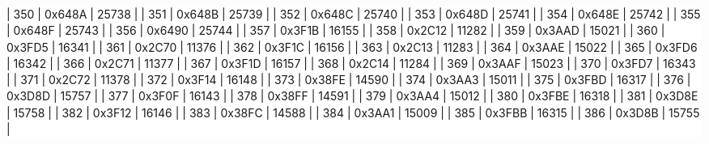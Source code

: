 |     350 | 0x648A      |       25738 |
|     351 | 0x648B      |       25739 |
|     352 | 0x648C      |       25740 |
|     353 | 0x648D      |       25741 |
|     354 | 0x648E      |       25742 |
|     355 | 0x648F      |       25743 |
|     356 | 0x6490      |       25744 |
|     357 | 0x3F1B      |       16155 |
|     358 | 0x2C12      |       11282 |
|     359 | 0x3AAD      |       15021 |
|     360 | 0x3FD5      |       16341 |
|     361 | 0x2C70      |       11376 |
|     362 | 0x3F1C      |       16156 |
|     363 | 0x2C13      |       11283 |
|     364 | 0x3AAE      |       15022 |
|     365 | 0x3FD6      |       16342 |
|     366 | 0x2C71      |       11377 |
|     367 | 0x3F1D      |       16157 |
|     368 | 0x2C14      |       11284 |
|     369 | 0x3AAF      |       15023 |
|     370 | 0x3FD7      |       16343 |
|     371 | 0x2C72      |       11378 |
|     372 | 0x3F14      |       16148 |
|     373 | 0x38FE      |       14590 |
|     374 | 0x3AA3      |       15011 |
|     375 | 0x3FBD      |       16317 |
|     376 | 0x3D8D      |       15757 |
|     377 | 0x3F0F      |       16143 |
|     378 | 0x38FF      |       14591 |
|     379 | 0x3AA4      |       15012 |
|     380 | 0x3FBE      |       16318 |
|     381 | 0x3D8E      |       15758 |
|     382 | 0x3F12      |       16146 |
|     383 | 0x38FC      |       14588 |
|     384 | 0x3AA1      |       15009 |
|     385 | 0x3FBB      |       16315 |
|     386 | 0x3D8B      |       15755 |